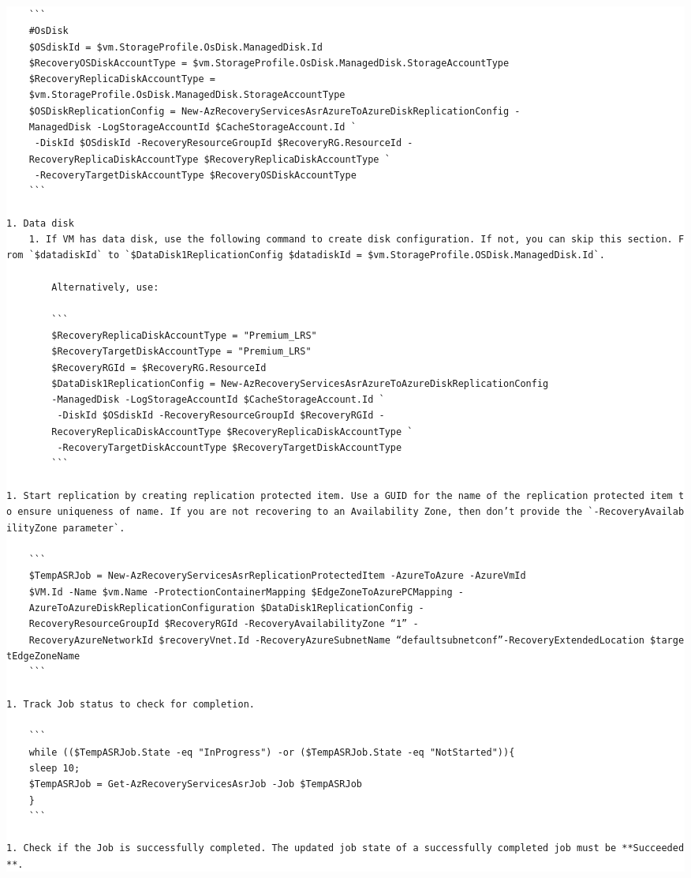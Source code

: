         ```
        #OsDisk
        $OSdiskId = $vm.StorageProfile.OsDisk.ManagedDisk.Id
        $RecoveryOSDiskAccountType = $vm.StorageProfile.OsDisk.ManagedDisk.StorageAccountType
        $RecoveryReplicaDiskAccountType = 
        $vm.StorageProfile.OsDisk.ManagedDisk.StorageAccountType
        $OSDiskReplicationConfig = New-AzRecoveryServicesAsrAzureToAzureDiskReplicationConfig -
        ManagedDisk -LogStorageAccountId $CacheStorageAccount.Id `
         -DiskId $OSdiskId -RecoveryResourceGroupId $RecoveryRG.ResourceId -
        RecoveryReplicaDiskAccountType $RecoveryReplicaDiskAccountType `
         -RecoveryTargetDiskAccountType $RecoveryOSDiskAccountType
        ```

    1. Data disk
        1. If VM has data disk, use the following command to create disk configuration. If not, you can skip this section. From `$datadiskId` to `$DataDisk1ReplicationConfig $datadiskId = $vm.StorageProfile.OSDisk.ManagedDisk.Id`.
    
            Alternatively, use:

            ```
            $RecoveryReplicaDiskAccountType = "Premium_LRS"
            $RecoveryTargetDiskAccountType = "Premium_LRS"
            $RecoveryRGId = $RecoveryRG.ResourceId
            $DataDisk1ReplicationConfig = New-AzRecoveryServicesAsrAzureToAzureDiskReplicationConfig 
            -ManagedDisk -LogStorageAccountId $CacheStorageAccount.Id `
             -DiskId $OSdiskId -RecoveryResourceGroupId $RecoveryRGId -
            RecoveryReplicaDiskAccountType $RecoveryReplicaDiskAccountType `
             -RecoveryTargetDiskAccountType $RecoveryTargetDiskAccountType
            ```
    
    1. Start replication by creating replication protected item. Use a GUID for the name of the replication protected item to ensure uniqueness of name. If you are not recovering to an Availability Zone, then don’t provide the `-RecoveryAvailabilityZone parameter`.
    
        ```
        $TempASRJob = New-AzRecoveryServicesAsrReplicationProtectedItem -AzureToAzure -AzureVmId 
        $VM.Id -Name $vm.Name -ProtectionContainerMapping $EdgeZoneToAzurePCMapping -
        AzureToAzureDiskReplicationConfiguration $DataDisk1ReplicationConfig -
        RecoveryResourceGroupId $RecoveryRGId -RecoveryAvailabilityZone “1” -
        RecoveryAzureNetworkId $recoveryVnet.Id -RecoveryAzureSubnetName “defaultsubnetconf”-RecoveryExtendedLocation $targetEdgeZoneName
        ```
    
    1. Track Job status to check for completion.
    
        ```
        while (($TempASRJob.State -eq "InProgress") -or ($TempASRJob.State -eq "NotStarted")){
        sleep 10; 
        $TempASRJob = Get-AzRecoveryServicesAsrJob -Job $TempASRJob 
        } 
        ```
    
    1. Check if the Job is successfully completed. The updated job state of a successfully completed job must be **Succeeded**.
    